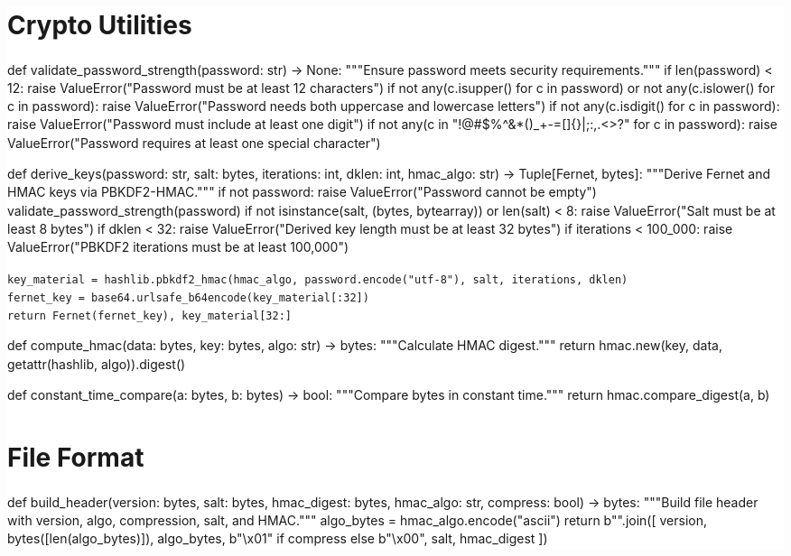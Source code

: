 # Crypto Utilities
def validate_password_strength(password: str) -> None:
    """Ensure password meets security requirements."""
    if len(password) < 12:
        raise ValueError("Password must be at least 12 characters")
    if not any(c.isupper() for c in password) or not any(c.islower() for c in password):
        raise ValueError("Password needs both uppercase and lowercase letters")
    if not any(c.isdigit() for c in password):
        raise ValueError("Password must include at least one digit")
    if not any(c in "!@#$%^&*()_+-=[]{}|;:,.<>?" for c in password):
        raise ValueError("Password requires at least one special character")

def derive_keys(password: str, salt: bytes, iterations: int, dklen: int, hmac_algo: str) -> Tuple[Fernet, bytes]:
    """Derive Fernet and HMAC keys via PBKDF2-HMAC."""
    if not password:
        raise ValueError("Password cannot be empty")
    validate_password_strength(password)
    if not isinstance(salt, (bytes, bytearray)) or len(salt) < 8:
        raise ValueError("Salt must be at least 8 bytes")
    if dklen < 32:
        raise ValueError("Derived key length must be at least 32 bytes")
    if iterations < 100_000:
        raise ValueError("PBKDF2 iterations must be at least 100,000")
    
    key_material = hashlib.pbkdf2_hmac(hmac_algo, password.encode("utf-8"), salt, iterations, dklen)
    fernet_key = base64.urlsafe_b64encode(key_material[:32])
    return Fernet(fernet_key), key_material[32:]

def compute_hmac(data: bytes, key: bytes, algo: str) -> bytes:
    """Calculate HMAC digest."""
    return hmac.new(key, data, getattr(hashlib, algo)).digest()

def constant_time_compare(a: bytes, b: bytes) -> bool:
    """Compare bytes in constant time."""
    return hmac.compare_digest(a, b)

# File Format
def build_header(version: bytes, salt: bytes, hmac_digest: bytes, hmac_algo: str, compress: bool) -> bytes:
    """Build file header with version, algo, compression, salt, and HMAC."""
    algo_bytes = hmac_algo.encode("ascii")
    return b"".join([
        version,
        bytes([len(algo_bytes)]),
        algo_bytes,
        b"\x01" if compress else b"\x00",
        salt,
        hmac_digest
    ])
